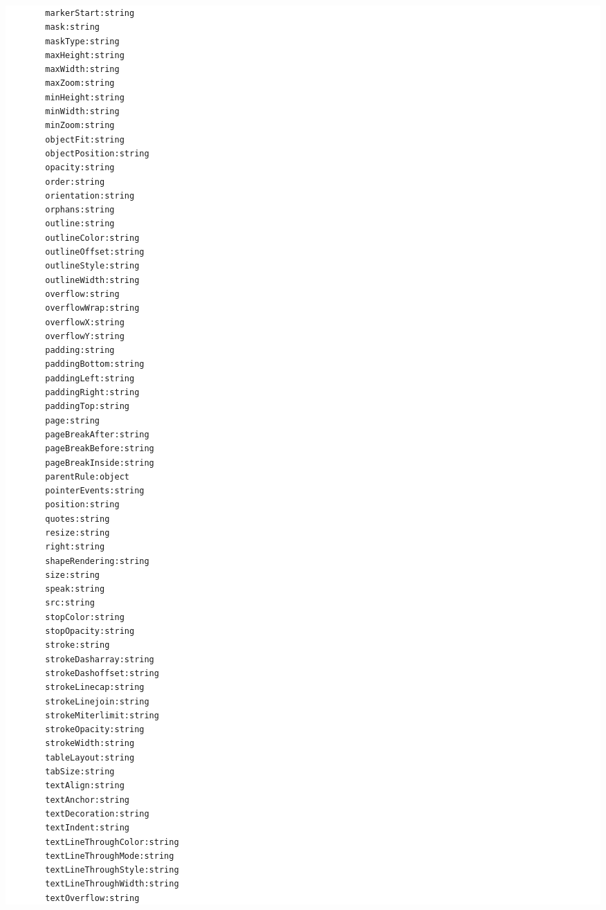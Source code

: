             markerStart:string
            mask:string
            maskType:string
            maxHeight:string
            maxWidth:string
            maxZoom:string
            minHeight:string
            minWidth:string
            minZoom:string
            objectFit:string
            objectPosition:string
            opacity:string
            order:string
            orientation:string
            orphans:string
            outline:string
            outlineColor:string
            outlineOffset:string
            outlineStyle:string
            outlineWidth:string
            overflow:string
            overflowWrap:string
            overflowX:string
            overflowY:string
            padding:string
            paddingBottom:string
            paddingLeft:string
            paddingRight:string
            paddingTop:string
            page:string
            pageBreakAfter:string
            pageBreakBefore:string
            pageBreakInside:string
            parentRule:object
            pointerEvents:string
            position:string
            quotes:string
            resize:string
            right:string
            shapeRendering:string
            size:string
            speak:string
            src:string
            stopColor:string
            stopOpacity:string
            stroke:string
            strokeDasharray:string
            strokeDashoffset:string
            strokeLinecap:string
            strokeLinejoin:string
            strokeMiterlimit:string
            strokeOpacity:string
            strokeWidth:string
            tableLayout:string
            tabSize:string
            textAlign:string
            textAnchor:string
            textDecoration:string
            textIndent:string
            textLineThroughColor:string
            textLineThroughMode:string
            textLineThroughStyle:string
            textLineThroughWidth:string
            textOverflow:string